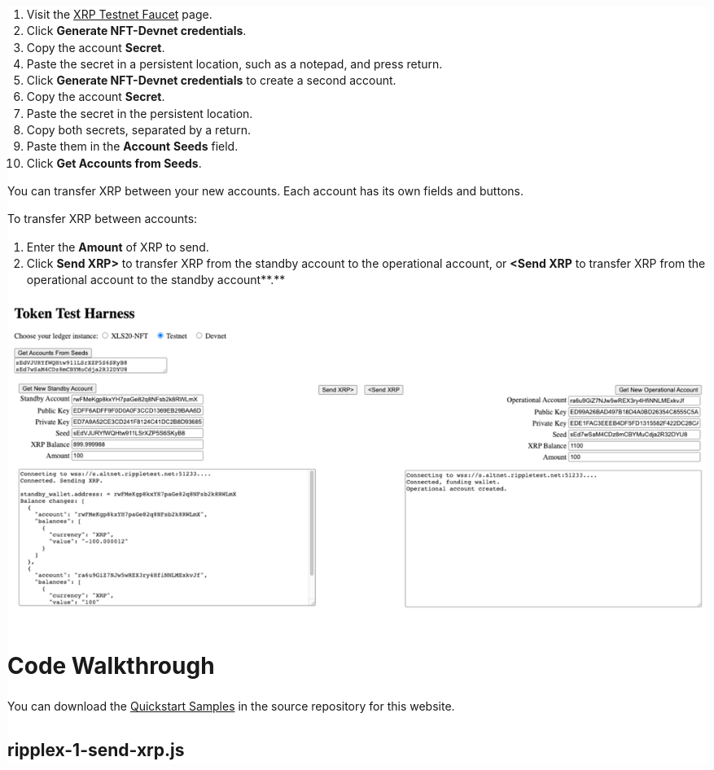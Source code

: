 

1. Visit the [XRP Testnet Faucet](https://xrpl.org/xrp-testnet-faucet.html) page.
2. Click **Generate NFT-Devnet credentials**.
3. Copy the account **Secret**.
4. Paste the secret in a persistent location, such as a notepad, and press return.
5. Click **Generate NFT-Devnet credentials** to create a second account.
6. Copy the account **Secret**.
7. Paste the secret in the persistent location.
8. Copy both secrets, separated by a return.
9. Paste them in the **Account** **Seeds** field.
10. Click **Get Accounts from Seeds**.

You can transfer XRP between your new accounts. Each account has its own fields and buttons.

To transfer XRP between accounts:



1. Enter the **Amount** of XRP to send.
2. Click **Send XRP>** to transfer XRP from the standby account to the operational account, or **&lt;Send XRP** to transfer XRP from the operational account to the standby account**.**



![Transferred XRP](img/quickstart4.png)



# Code Walkthrough

You can download the [Quickstart Samples](https://github.com/XRPLF/xrpl-dev-portal/tree/master/content/_code-samples/quickstart/js/quickstart.zip) in the source repository for this website.



## ripplex-1-send-xrp.js
